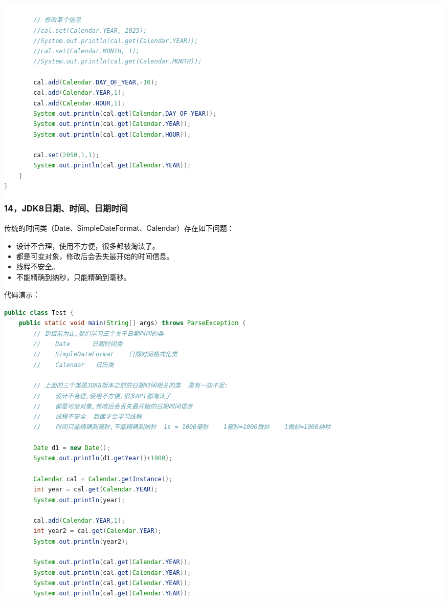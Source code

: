 ```java

        // 修改某个信息
        //cal.set(Calendar.YEAR, 2025);
        //System.out.println(cal.get(Calendar.YEAR));
        //cal.set(Calendar.MONTH, 1);
        //System.out.println(cal.get(Calendar.MONTH));

        cal.add(Calendar.DAY_OF_YEAR,-10);
        cal.add(Calendar.YEAR,1);
        cal.add(Calendar.HOUR,1);
        System.out.println(cal.get(Calendar.DAY_OF_YEAR));
        System.out.println(cal.get(Calendar.YEAR));
        System.out.println(cal.get(Calendar.HOUR));

        cal.set(2050,1,1);
        System.out.println(cal.get(Calendar.YEAR));
    }
}
```





### 14，JDK8日期、时间、日期时间



传统的时间类（Date、SimpleDateFormat、Calendar）存在如下问题：

- 设计不合理，使用不方便，很多都被淘汰了。
- 都是可变对象，修改后会丢失最开始的时间信息。
- 线程不安全。
- 不能精确到纳秒，只能精确到毫秒。



代码演示：

```java
public class Test {
    public static void main(String[] args) throws ParseException {
        // 到目前为止,我们学习三个关于日期时间的类
        //    Date      日期时间类
        //    SimpleDateFormat    日期时间格式化类
        //    Calendar   日历类

        // 上面的三个类是JDK8版本之前的日期时间相关的类  是有一些不足:
        //    设计不合理,使用不方便,很多API都淘汰了
        //    都是可变对象,修改后会丢失最开始的日期时间信息
        //    线程不安全  后面才会学习线程
        //    时间只能精确到毫秒,不能精确到纳秒  1s = 1000毫秒    1毫秒=1000微妙    1微妙=1000纳秒

        Date d1 = new Date();
        System.out.println(d1.getYear()+1900);

        Calendar cal = Calendar.getInstance();
        int year = cal.get(Calendar.YEAR);
        System.out.println(year);

        cal.add(Calendar.YEAR,1);
        int year2 = cal.get(Calendar.YEAR);
        System.out.println(year2);

        System.out.println(cal.get(Calendar.YEAR));
        System.out.println(cal.get(Calendar.YEAR));
        System.out.println(cal.get(Calendar.YEAR));
        System.out.println(cal.get(Calendar.YEAR));
```
